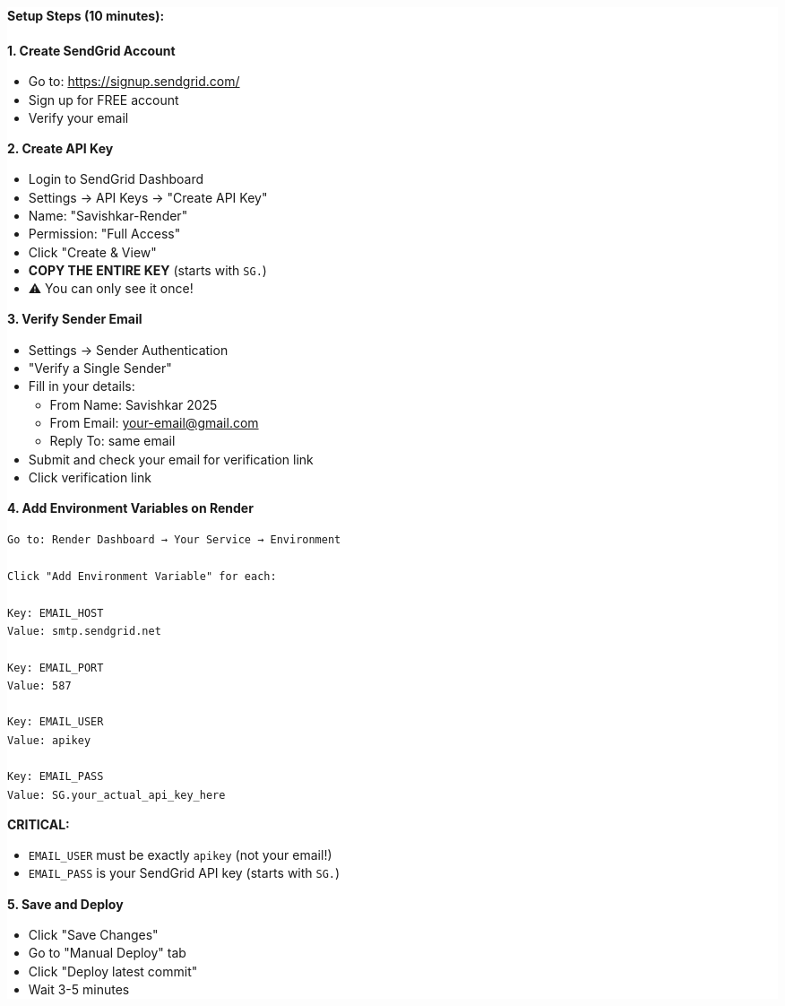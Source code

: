 #### Setup Steps (10 minutes):

**1. Create SendGrid Account**
   - Go to: https://signup.sendgrid.com/
   - Sign up for FREE account
   - Verify your email

**2. Create API Key**
   - Login to SendGrid Dashboard
   - Settings → API Keys → "Create API Key"
   - Name: "Savishkar-Render"
   - Permission: "Full Access"
   - Click "Create & View"
   - **COPY THE ENTIRE KEY** (starts with `SG.`)
   - ⚠️ You can only see it once!

**3. Verify Sender Email**
   - Settings → Sender Authentication
   - "Verify a Single Sender"
   - Fill in your details:
     - From Name: Savishkar 2025
     - From Email: your-email@gmail.com
     - Reply To: same email
   - Submit and check your email for verification link
   - Click verification link

**4. Add Environment Variables on Render**
   ```
   Go to: Render Dashboard → Your Service → Environment
   
   Click "Add Environment Variable" for each:
   
   Key: EMAIL_HOST
   Value: smtp.sendgrid.net
   
   Key: EMAIL_PORT
   Value: 587
   
   Key: EMAIL_USER
   Value: apikey
   
   Key: EMAIL_PASS
   Value: SG.your_actual_api_key_here
   ```

   **CRITICAL:**
   - `EMAIL_USER` must be exactly `apikey` (not your email!)
   - `EMAIL_PASS` is your SendGrid API key (starts with `SG.`)

**5. Save and Deploy**
   - Click "Save Changes"
   - Go to "Manual Deploy" tab
   - Click "Deploy latest commit"
   - Wait 3-5 minutes
